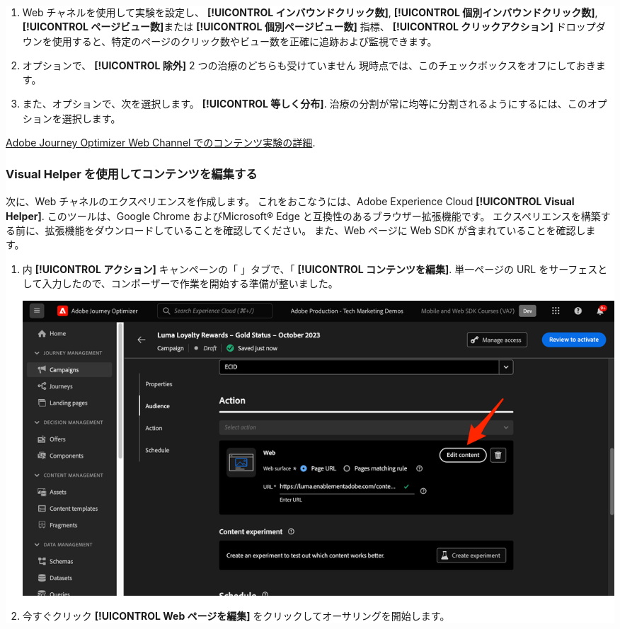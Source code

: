 1. Web チャネルを使用して実験を設定し、 **[!UICONTROL インバウンドクリック数]**, **[!UICONTROL 個別インバウンドクリック数]**, **[!UICONTROL ページビュー数]**&#x200B;または **[!UICONTROL 個別ページビュー数]** 指標、 **[!UICONTROL クリックアクション]** ドロップダウンを使用すると、特定のページのクリック数やビュー数を正確に追跡および監視できます。

1. オプションで、 **[!UICONTROL 除外]** 2 つの治療のどちらも受けていません 現時点では、このチェックボックスをオフにしておきます。

1. また、オプションで、次を選択します。 **[!UICONTROL 等しく分布]**. 治療の分割が常に均等に分割されるようにするには、このオプションを選択します。

[Adobe Journey Optimizer Web Channel でのコンテンツ実験の詳細](https://experienceleague.adobe.com/docs/journey-optimizer/using/campaigns/content-experiment/get-started-experiment.html?lang=en).

### Visual Helper を使用してコンテンツを編集する

次に、Web チャネルのエクスペリエンスを作成します。 これをおこなうには、Adobe Experience Cloud **[!UICONTROL Visual Helper]**. このツールは、Google Chrome およびMicrosoft® Edge と互換性のあるブラウザー拡張機能です。 エクスペリエンスを構築する前に、拡張機能をダウンロードしていることを確認してください。 また、Web ページに Web SDK が含まれていることを確認します。

1. 内 **[!UICONTROL アクション]** キャンペーンの「 」タブで、「 **[!UICONTROL コンテンツを編集]**. 単一ページの URL をサーフェスとして入力したので、コンポーザーで作業を開始する準備が整いました。

   ![コンテンツの編集](../assets/web-channel-edit-content.png)

1. 今すぐクリック **[!UICONTROL Web ページを編集]** をクリックしてオーサリングを開始します。
